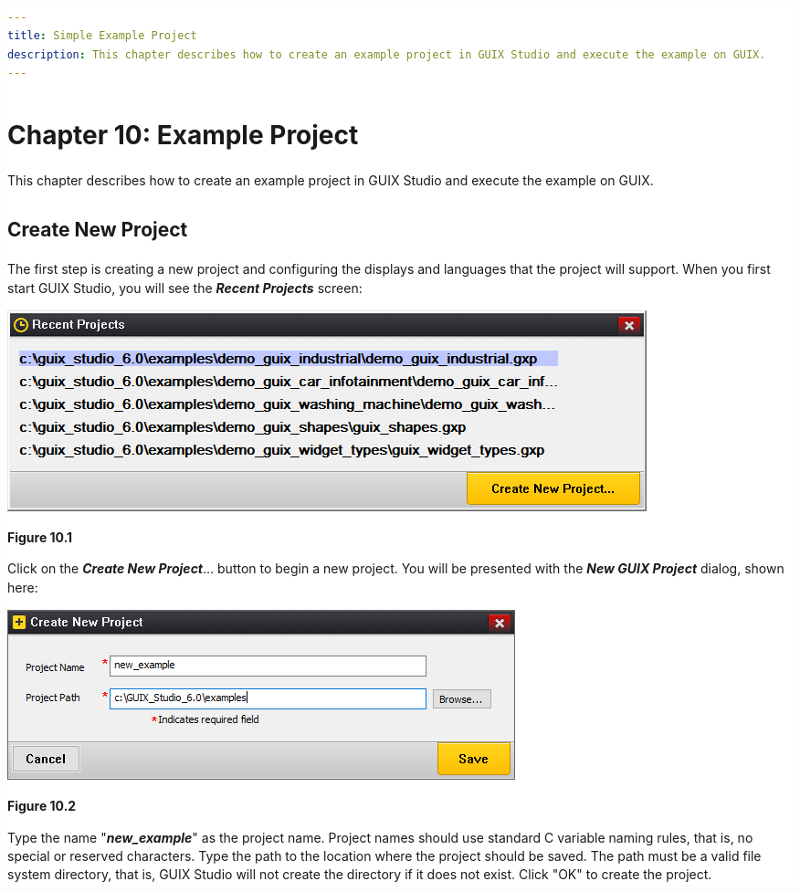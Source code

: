 ```yaml
---
title: Simple Example Project
description: This chapter describes how to create an example project in GUIX Studio and execute the example on GUIX.
---
```

# Chapter 10: Example Project

This chapter describes how to create an example project in GUIX Studio and execute the example on GUIX.

## Create New Project

The first step is creating a new project and configuring the displays and languages that the project will support. When you first start GUIX Studio, you will see the ***Recent Projects*** screen:

![Screenshot of the GUIX Studio Recent Projects dialog.](./media/guix-studio/recent_projects.png)

**Figure 10.1**

Click on the ***Create New Project***… button to begin a new project. You will be presented with the ***New GUIX Project*** dialog, shown here:

![Screenshot of the GUIX Studio Create New Project dialog.](./media/guix-studio/create_new_project.png)

**Figure 10.2**

Type the name "***new_example***" as the project name. Project names should use standard C variable naming rules, that is, no special or reserved characters. Type the path to the location where the project should be saved. The path must be a valid file system directory, that is, GUIX Studio will not create the directory if it does not exist. Click "OK" to create the project.
